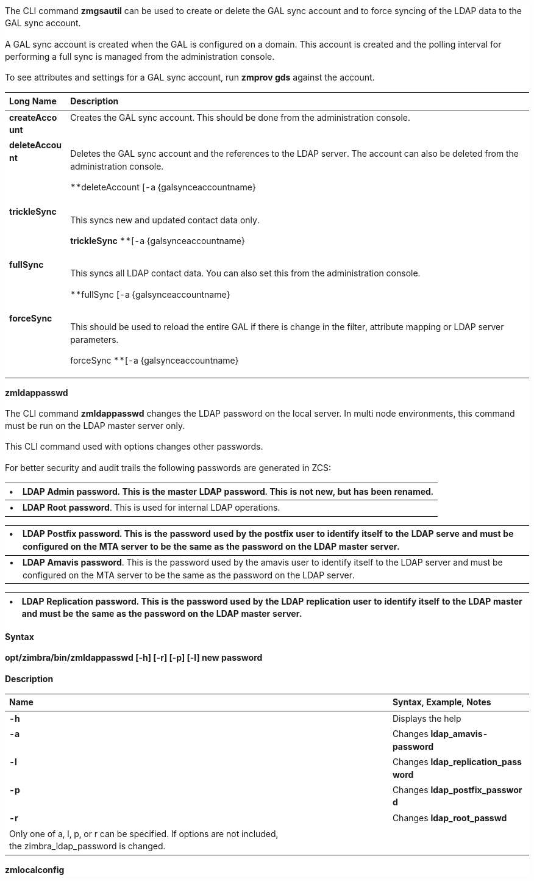 The CLI command **zmgsautil** can be used to create or delete the GAL sync account and to force syncing of the LDAP data to the GAL sync account.

A GAL sync account is created when the GAL is configured on a domain. This account is created and the polling interval for performing a full sync is managed from the administration console.

To see attributes and settings for a GAL sync account, run **zmprov gds** against the account.



|**Long Name**|**Description**|
| :- | :- |
|**createAccount**|Creates the GAL sync account. This should be done from the administration console.|
|**deleteAccount**|<p>Deletes the GAL sync account and the references to the LDAP server. The account can also be deleted from the administration console.</p><p>**deleteAccount [-a {galsynceaccountname}|-i {account-id}]**</p>|
|**trickleSync**|<p>This syncs new and updated contact data only.</p><p>**trickleSync** **[-a {galsynceaccountname}|-i {account-id}] [-d {datasource-id}] [-n {datsource-name}]**</p><p>The datasource ID the LDAP datasource ID. The datasource name is the name of the address book (folder) in the GAL account created to sync LDAP to.</p><p>A cron job can be set up to run trickleSync.</p>|
|**fullSync**|<p>This syncs all LDAP contact data. You can also set this from the administration console.</p><p>**fullSync [-a {galsynceaccountname}|-i {account-id}] [-d {datasource-id}] [-n {datsource-name}]**</p>|
|**forceSync**|<p>This should be used to reload the entire GAL if there is change in the filter, attribute mapping or LDAP server parameters.</p><p>forceSync **[-a {galsynceaccountname}|-i {account-id}] [-d {datasource-id}] [-n {datsource-name}]**</p>|
**zmldappasswd**

The CLI command **zmldappasswd** changes the LDAP password on the local server. In multi node environments, this command must be run on the LDAP master server only.

This CLI command used with options changes other passwords.

For better security and audit trails the following passwords are generated in ZCS:

|•|**LDAP Admin password**. This is the master LDAP password. This is not new, but has been renamed.|
| :- | :- |
|•|**LDAP Root password**. This is used for internal LDAP operations.|


|•|**LDAP Postfix password**. This is the password used by the postfix user to identify itself to the LDAP serve and must be configured on the MTA server to be the same as the password on the LDAP master server.|
| :- | :- |
|•|**LDAP Amavis password**. This is the password used by the amavis user to identify itself to the LDAP server and must be configured on the MTA server to be the same as the password on the LDAP server.|


|•|**LDAP Replication password**. This is the password used by the LDAP replication user to identify itself to the LDAP master and must be the same as the password on the LDAP master server.|
| :- | :- |
**Syntax**

**opt/zimbra/bin/zmldappasswd [-h] [-r] [-p] [-l] new password**

**Description**



|**Name**|**Syntax, Example, Notes**|
| :- | :- |
|**-h**|Displays the help|
|**-a**|Changes **ldap\_amavis-password**|
|**-l**|Changes **ldap\_replication\_password**|
|**-p**|Changes **ldap\_postfix\_password**|
|**-r**|Changes **ldap\_root\_passwd**|
|Only one of a, l, p, or r can be specified. If options are not included, the zimbra\_ldap\_password is changed.|
**zmlocalconfig**
